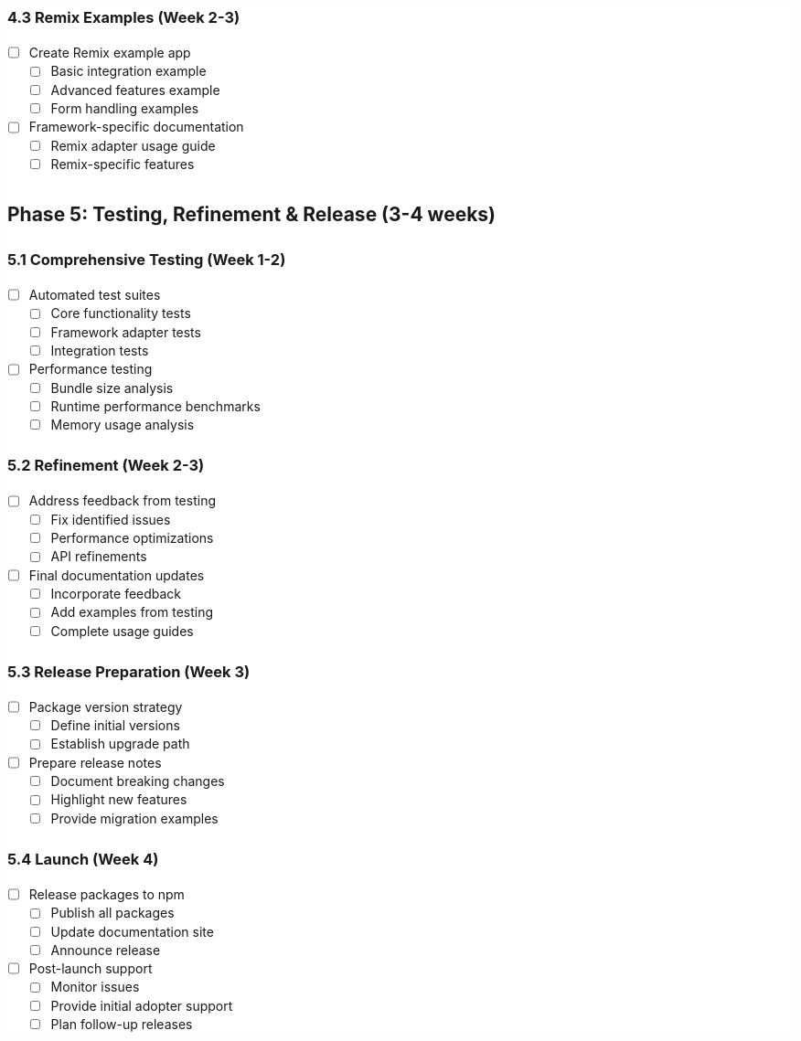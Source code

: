 ### 4.3 Remix Examples (Week 2-3)
- [ ] Create Remix example app
  - [ ] Basic integration example
  - [ ] Advanced features example
  - [ ] Form handling examples
- [ ] Framework-specific documentation
  - [ ] Remix adapter usage guide
  - [ ] Remix-specific features

## Phase 5: Testing, Refinement & Release (3-4 weeks)

### 5.1 Comprehensive Testing (Week 1-2)
- [ ] Automated test suites
  - [ ] Core functionality tests
  - [ ] Framework adapter tests
  - [ ] Integration tests
- [ ] Performance testing
  - [ ] Bundle size analysis
  - [ ] Runtime performance benchmarks
  - [ ] Memory usage analysis

### 5.2 Refinement (Week 2-3)
- [ ] Address feedback from testing
  - [ ] Fix identified issues
  - [ ] Performance optimizations
  - [ ] API refinements
- [ ] Final documentation updates
  - [ ] Incorporate feedback
  - [ ] Add examples from testing
  - [ ] Complete usage guides

### 5.3 Release Preparation (Week 3)
- [ ] Package version strategy
  - [ ] Define initial versions
  - [ ] Establish upgrade path
- [ ] Prepare release notes
  - [ ] Document breaking changes
  - [ ] Highlight new features
  - [ ] Provide migration examples

### 5.4 Launch (Week 4)
- [ ] Release packages to npm
  - [ ] Publish all packages
  - [ ] Update documentation site
  - [ ] Announce release
- [ ] Post-launch support
  - [ ] Monitor issues
  - [ ] Provide initial adopter support
  - [ ] Plan follow-up releases
